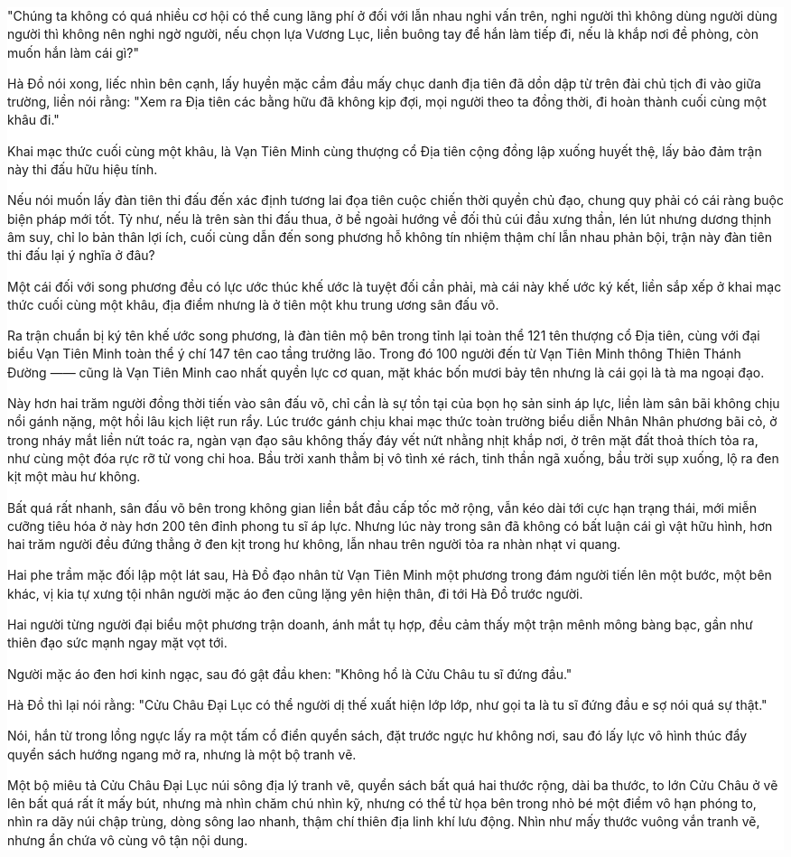 "Chúng ta không có quá nhiều cơ hội có thể cung lãng phí ở đối với lẫn nhau nghi vấn trên, nghi người thì không dùng người dùng người thì không nên nghi ngờ người, nếu chọn lựa Vương Lục, liền buông tay để hắn làm tiếp đi, nếu là khắp nơi đề phòng, còn muốn hắn làm cái gì?"

Hà Đồ nói xong, liếc nhìn bên cạnh, lấy huyền mặc cầm đầu mấy chục danh địa tiên đã dồn dập từ trên đài chủ tịch đi vào giữa trường, liền nói rằng: "Xem ra Địa tiên các bằng hữu đã không kịp đợi, mọi người theo ta đồng thời, đi hoàn thành cuối cùng một khâu đi."

Khai mạc thức cuối cùng một khâu, là Vạn Tiên Minh cùng thượng cổ Địa tiên cộng đồng lập xuống huyết thệ, lấy bảo đảm trận này thi đấu hữu hiệu tính.

Nếu nói muốn lấy đàn tiên thi đấu đến xác định tương lai đọa tiên cuộc chiến thời quyền chủ đạo, chung quy phải có cái ràng buộc biện pháp mới tốt. Tỷ như, nếu là trên sàn thi đấu thua, ở bề ngoài hướng về đối thủ cúi đầu xưng thần, lén lút nhưng dương thịnh âm suy, chỉ lo bản thân lợi ích, cuối cùng dẫn đến song phương hỗ không tín nhiệm thậm chí lẫn nhau phản bội, trận này đàn tiên thi đấu lại ý nghĩa ở đâu?

Một cái đối với song phương đều có lực ước thúc khế ước là tuyệt đối cần phải, mà cái này khế ước ký kết, liền sắp xếp ở khai mạc thức cuối cùng một khâu, địa điểm nhưng là ở tiên một khu trung ương sân đấu võ.

Ra trận chuẩn bị ký tên khế ước song phương, là đàn tiên mộ bên trong tỉnh lại toàn thể 121 tên thượng cổ Địa tiên, cùng với đại biểu Vạn Tiên Minh toàn thể ý chí 147 tên cao tầng trưởng lão. Trong đó 100 người đến từ Vạn Tiên Minh thông Thiên Thánh Đường —— cũng là Vạn Tiên Minh cao nhất quyền lực cơ quan, mặt khác bốn mươi bảy tên nhưng là cái gọi là tà ma ngoại đạo.

Này hơn hai trăm người đồng thời tiến vào sân đấu võ, chỉ cần là sự tồn tại của bọn họ sản sinh áp lực, liền làm sân bãi không chịu nổi gánh nặng, một hồi lâu kịch liệt run rẩy. Lúc trước gánh chịu khai mạc thức toàn trường biểu diễn Nhân Nhân phương bãi cỏ, ở trong nháy mắt liền nứt toác ra, ngàn vạn đạo sâu không thấy đáy vết nứt nhằng nhịt khắp nơi, ở trên mặt đất thoả thích tỏa ra, như cùng một đóa rực rỡ tử vong chi hoa. Bầu trời xanh thẳm bị vô tình xé rách, tinh thần ngã xuống, bầu trời sụp xuống, lộ ra đen kịt một màu hư không.

Bất quá rất nhanh, sân đấu võ bên trong không gian liền bắt đầu cấp tốc mở rộng, vẫn kéo dài tới cực hạn trạng thái, mới miễn cưỡng tiêu hóa ở này hơn 200 tên đỉnh phong tu sĩ áp lực. Nhưng lúc này trong sân đã không có bất luận cái gì vật hữu hình, hơn hai trăm người đều đứng thẳng ở đen kịt trong hư không, lẫn nhau trên người tỏa ra nhàn nhạt vi quang.

Hai phe trầm mặc đối lập một lát sau, Hà Đồ đạo nhân từ Vạn Tiên Minh một phương trong đám người tiến lên một bước, một bên khác, vị kia tự xưng tội nhân người mặc áo đen cũng lặng yên hiện thân, đi tới Hà Đồ trước người.

Hai người từng người đại biểu một phương trận doanh, ánh mắt tụ hợp, đều cảm thấy một trận mênh mông bàng bạc, gần như thiên đạo sức mạnh ngay mặt vọt tới.

Người mặc áo đen hơi kinh ngạc, sau đó gật đầu khen: "Không hổ là Cửu Châu tu sĩ đứng đầu."

Hà Đồ thì lại nói rằng: "Cửu Châu Đại Lục có thể người dị thế xuất hiện lớp lớp, như gọi ta là tu sĩ đứng đầu e sợ nói quá sự thật."

Nói, hắn từ trong lồng ngực lấy ra một tấm cổ điển quyển sách, đặt trước ngực hư không nơi, sau đó lấy lực vô hình thúc đẩy quyển sách hướng ngang mở ra, nhưng là một bộ tranh vẽ.

Một bộ miêu tả Cửu Châu Đại Lục núi sông địa lý tranh vẽ, quyển sách bất quá hai thước rộng, dài ba thước, to lớn Cửu Châu ở vẽ lên bất quá rất ít mấy bút, nhưng mà nhìn chăm chú nhìn kỹ, nhưng có thể từ họa bên trong nhỏ bé một điểm vô hạn phóng to, nhìn ra dãy núi chập trùng, dòng sông lao nhanh, thậm chí thiên địa linh khí lưu động. Nhìn như mấy thước vuông vắn tranh vẽ, nhưng ẩn chứa vô cùng vô tận nội dung.

